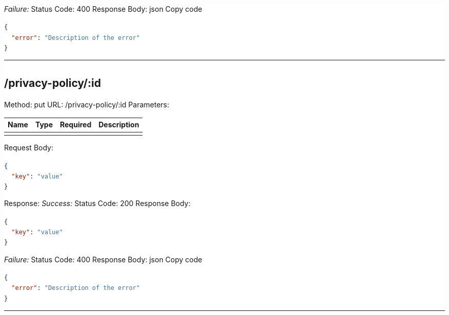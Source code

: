 _Failure:_
Status Code: 400
Response Body:
json
Copy code

```json
{
  "error": "Description of the error"
}
```

---

## /privacy-policy/:id

Method: put
URL: /privacy-policy/:id
Parameters:

| Name | Type | Required | Description |
| ---- | ---- | -------- | ----------- |
|      |      |          |             |

Request Body:

```json
{
  "key": "value"
}
```

Response:
_Success:_
Status Code: 200
Response Body:

```json
{
  "key": "value"
}
```

_Failure:_
Status Code: 400
Response Body:
json
Copy code

```json
{
  "error": "Description of the error"
}
```

---

